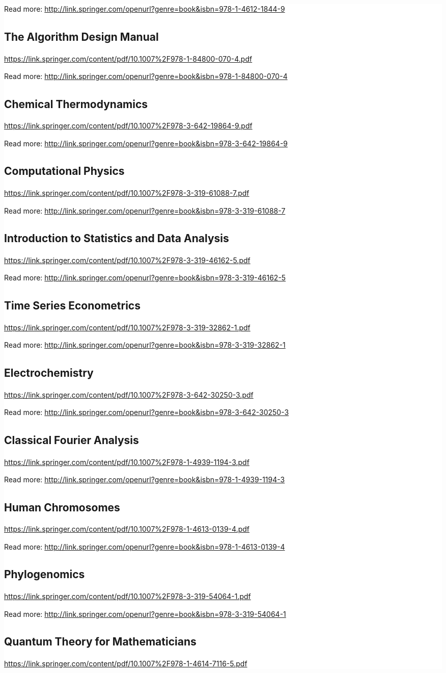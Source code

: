 Read more: http://link.springer.com/openurl?genre=book&isbn=978-1-4612-1844-9

## The Algorithm Design Manual 
https://link.springer.com/content/pdf/10.1007%2F978-1-84800-070-4.pdf

Read more: http://link.springer.com/openurl?genre=book&isbn=978-1-84800-070-4

## Chemical Thermodynamics 
https://link.springer.com/content/pdf/10.1007%2F978-3-642-19864-9.pdf

Read more: http://link.springer.com/openurl?genre=book&isbn=978-3-642-19864-9

## Computational Physics 
https://link.springer.com/content/pdf/10.1007%2F978-3-319-61088-7.pdf

Read more: http://link.springer.com/openurl?genre=book&isbn=978-3-319-61088-7

## Introduction to Statistics and Data Analysis  
https://link.springer.com/content/pdf/10.1007%2F978-3-319-46162-5.pdf

Read more: http://link.springer.com/openurl?genre=book&isbn=978-3-319-46162-5

## Time Series Econometrics 
https://link.springer.com/content/pdf/10.1007%2F978-3-319-32862-1.pdf

Read more: http://link.springer.com/openurl?genre=book&isbn=978-3-319-32862-1

## Electrochemistry 
https://link.springer.com/content/pdf/10.1007%2F978-3-642-30250-3.pdf

Read more: http://link.springer.com/openurl?genre=book&isbn=978-3-642-30250-3

## Classical Fourier Analysis 
https://link.springer.com/content/pdf/10.1007%2F978-1-4939-1194-3.pdf

Read more: http://link.springer.com/openurl?genre=book&isbn=978-1-4939-1194-3

## Human Chromosomes 
https://link.springer.com/content/pdf/10.1007%2F978-1-4613-0139-4.pdf

Read more: http://link.springer.com/openurl?genre=book&isbn=978-1-4613-0139-4

## Phylogenomics 
https://link.springer.com/content/pdf/10.1007%2F978-3-319-54064-1.pdf

Read more: http://link.springer.com/openurl?genre=book&isbn=978-3-319-54064-1

## Quantum Theory for Mathematicians 
https://link.springer.com/content/pdf/10.1007%2F978-1-4614-7116-5.pdf
